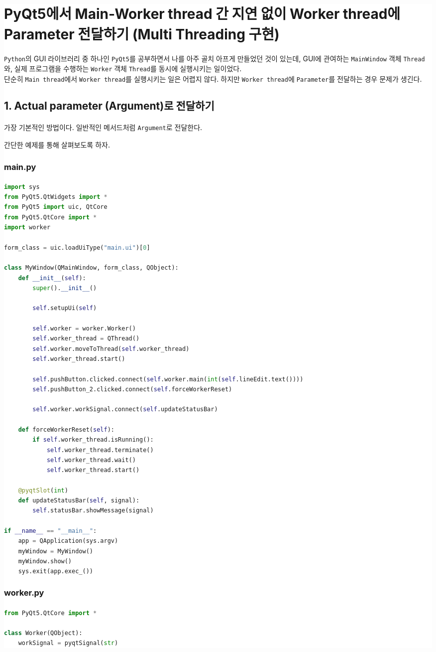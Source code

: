 # PyQt5에서 Main-Worker thread 간 지연 없이 Worker thread에 Parameter 전달하기 (Multi Threading 구현)

`Python`의 GUI 라이브러리 중 하나인 `PyQt5`를 공부하면서 나를 아주 골치 아프게 만들었던 것이 있는데, GUI에 관여하는 `MainWindow` 객체 `Thread`와, 실제 프로그램을 수행하는 `Worker` 객체 `Thread`를 동시에 실행시키는 일이었다.  
단순히 `Main thread`에서 `Worker thread`를 실행시키는 일은 어렵지 않다. 하지만 `Worker thread`에 `Parameter`를 전달하는 경우 문제가 생긴다.

## 1. Actual parameter (Argument)로 전달하기

가장 기본적인 방법이다. 일반적인 메서드처럼 `Argument`로 전달한다.  

간단한 예제를 통해 살펴보도록 하자.
### main.py
```python
import sys
from PyQt5.QtWidgets import *
from PyQt5 import uic, QtCore
from PyQt5.QtCore import *
import worker

form_class = uic.loadUiType("main.ui")[0]

class MyWindow(QMainWindow, form_class, QObject):
    def __init__(self):
        super().__init__()

        self.setupUi(self)

        self.worker = worker.Worker()
        self.worker_thread = QThread()
        self.worker.moveToThread(self.worker_thread)
        self.worker_thread.start()

        self.pushButton.clicked.connect(self.worker.main(int(self.lineEdit.text())))
        self.pushButton_2.clicked.connect(self.forceWorkerReset)

        self.worker.workSignal.connect(self.updateStatusBar)

    def forceWorkerReset(self):
        if self.worker_thread.isRunning():
            self.worker_thread.terminate()
            self.worker_thread.wait()
            self.worker_thread.start()

    @pyqtSlot(int)
    def updateStatusBar(self, signal):
        self.statusBar.showMessage(signal)

if __name__ == "__main__":
    app = QApplication(sys.argv)
    myWindow = MyWindow()
    myWindow.show()
    sys.exit(app.exec_())

```
### worker.py
```python
from PyQt5.QtCore import *

class Worker(QObject):
    workSignal = pyqtSignal(str)
```